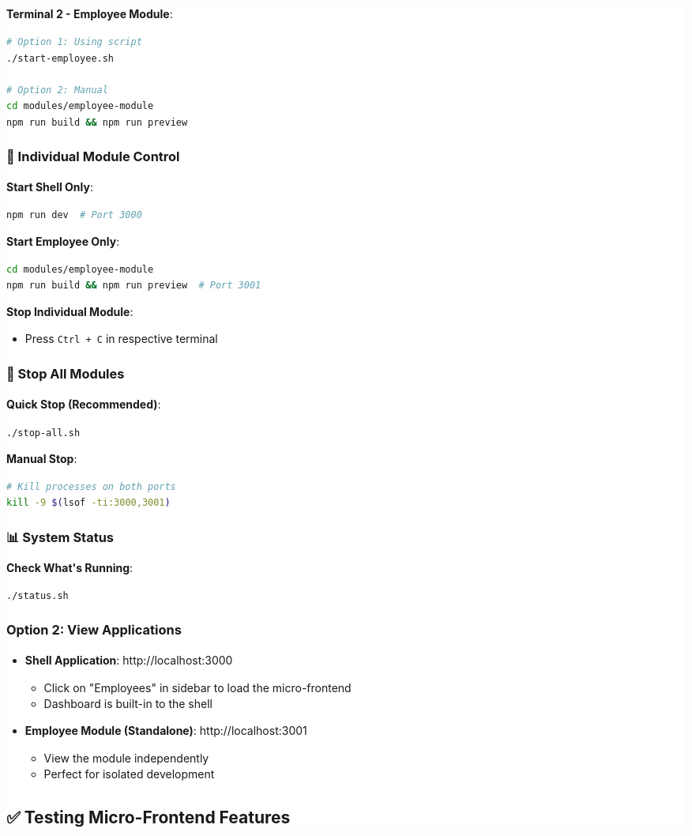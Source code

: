 **Terminal 2 - Employee Module**:
```bash
# Option 1: Using script  
./start-employee.sh

# Option 2: Manual
cd modules/employee-module
npm run build && npm run preview
```

### 🔄 Individual Module Control

**Start Shell Only**:
```bash
npm run dev  # Port 3000
```

**Start Employee Only**:
```bash
cd modules/employee-module
npm run build && npm run preview  # Port 3001
```

**Stop Individual Module**:
- Press `Ctrl + C` in respective terminal

### 🛑 Stop All Modules

**Quick Stop (Recommended)**:
```bash
./stop-all.sh
```

**Manual Stop**:
```bash
# Kill processes on both ports
kill -9 $(lsof -ti:3000,3001)
```

### 📊 System Status

**Check What's Running**:
```bash
./status.sh
```

### Option 2: View Applications

- **Shell Application**: http://localhost:3000
  - Click on "Employees" in sidebar to load the micro-frontend
  - Dashboard is built-in to the shell
  
- **Employee Module (Standalone)**: http://localhost:3001
  - View the module independently
  - Perfect for isolated development

## ✅ Testing Micro-Frontend Features
